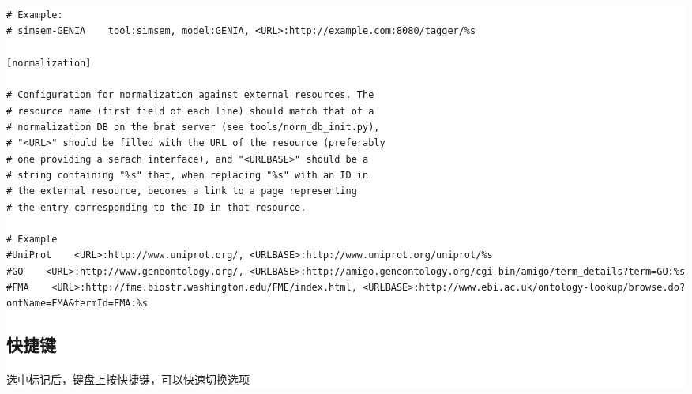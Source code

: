     # Example:
    # simsem-GENIA    tool:simsem, model:GENIA, <URL>:http://example.com:8080/tagger/%s
    
    [normalization]
    
    # Configuration for normalization against external resources. The
    # resource name (first field of each line) should match that of a
    # normalization DB on the brat server (see tools/norm_db_init.py),
    # "<URL>" should be filled with the URL of the resource (preferably
    # one providing a serach interface), and "<URLBASE>" should be a
    # string containing "%s" that, when replacing "%s" with an ID in
    # the external resource, becomes a link to a page representing
    # the entry corresponding to the ID in that resource.
    
    # Example
    #UniProt    <URL>:http://www.uniprot.org/, <URLBASE>:http://www.uniprot.org/uniprot/%s
    #GO    <URL>:http://www.geneontology.org/, <URLBASE>:http://amigo.geneontology.org/cgi-bin/amigo/term_details?term=GO:%s
    #FMA    <URL>:http://fme.biostr.washington.edu/FME/index.html, <URLBASE>:http://www.ebi.ac.uk/ontology-lookup/browse.do?ontName=FMA&termId=FMA:%s
    


## 快捷键

选中标记后，键盘上按快捷键，可以快速切换选项

